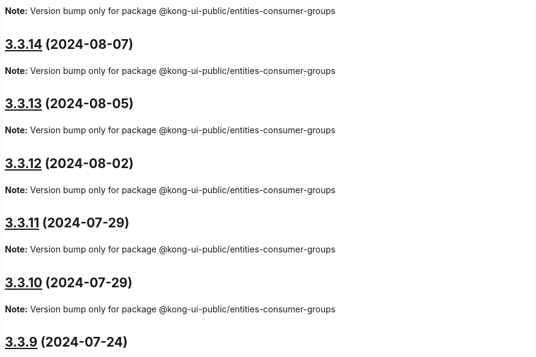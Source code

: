 **Note:** Version bump only for package @kong-ui-public/entities-consumer-groups





## [3.3.14](https://github.com/Kong/public-ui-components/compare/@kong-ui-public/entities-consumer-groups@3.3.13...@kong-ui-public/entities-consumer-groups@3.3.14) (2024-08-07)

**Note:** Version bump only for package @kong-ui-public/entities-consumer-groups





## [3.3.13](https://github.com/Kong/public-ui-components/compare/@kong-ui-public/entities-consumer-groups@3.3.12...@kong-ui-public/entities-consumer-groups@3.3.13) (2024-08-05)

**Note:** Version bump only for package @kong-ui-public/entities-consumer-groups





## [3.3.12](https://github.com/Kong/public-ui-components/compare/@kong-ui-public/entities-consumer-groups@3.3.11...@kong-ui-public/entities-consumer-groups@3.3.12) (2024-08-02)

**Note:** Version bump only for package @kong-ui-public/entities-consumer-groups





## [3.3.11](https://github.com/Kong/public-ui-components/compare/@kong-ui-public/entities-consumer-groups@3.3.10...@kong-ui-public/entities-consumer-groups@3.3.11) (2024-07-29)

**Note:** Version bump only for package @kong-ui-public/entities-consumer-groups





## [3.3.10](https://github.com/Kong/public-ui-components/compare/@kong-ui-public/entities-consumer-groups@3.3.9...@kong-ui-public/entities-consumer-groups@3.3.10) (2024-07-29)

**Note:** Version bump only for package @kong-ui-public/entities-consumer-groups





## [3.3.9](https://github.com/Kong/public-ui-components/compare/@kong-ui-public/entities-consumer-groups@3.3.8...@kong-ui-public/entities-consumer-groups@3.3.9) (2024-07-24)

